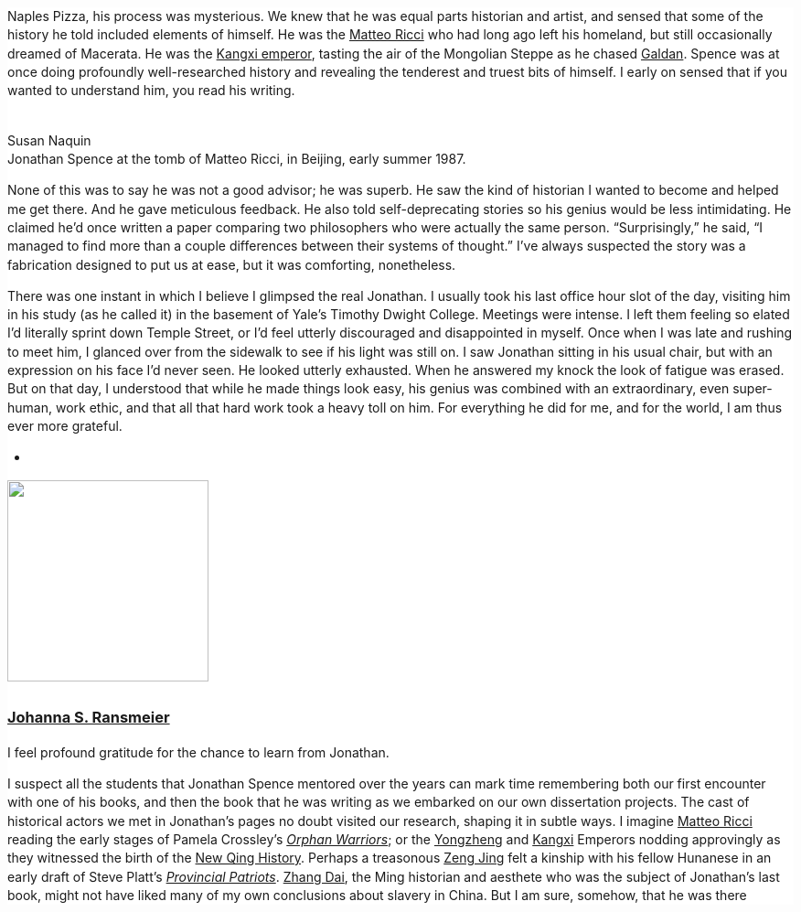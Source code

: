 Naples Pizza, his process was mysterious. We knew that he was equal parts historian and artist, and sensed that some of the history he told included elements of himself. He was the <a href="https://www.penguinrandomhouse.ca/books/321671/the-memory-palace-of-matteo-ricci-by-jonathan-d-spence/9780140080988" target="_blank" rel="nofollow">Matteo Ricci</a> who had long ago left his homeland, but still occasionally dreamed of Macerata. He was the <a href="https://www.penguinrandomhouse.com/books/170905/emperor-of-china-by-jonathan-spence/" target="_blank" rel="nofollow">Kangxi emperor</a>, tasting the air of the Mongolian Steppe as he chased <a href="https://www.nytimes.com/1974/05/26/archives/emperor-of-china-selfportrait-of-kanghsi-by-jonathan-d-spence-fresh.html" target="_blank" rel="nofollow">Galdan</a>. Spence was at once doing profoundly well-researched history and revealing the tenderest and truest bits of himself. I early on sensed that if you wanted to understand him, you read his writing.</p><p></p><div class="visual-box vertical left">  <img src="https://www.chinafile.com/sites/default/files/assets/images/article/vertical/jonathan_spence_matteo_ricci_tomb.jpg" alt referrerpolicy="no-referrer"><div class="photo-credit">Susan Naquin</div>        <div class="photo-caption">Jonathan Spence at the tomb of Matteo Ricci, in Beijing, early summer 1987.</div>  </div><p>None of this was to say he was not a good advisor; he was superb. He saw the kind of historian I wanted to become and helped me get there. And he gave meticulous feedback. He also told self-deprecating stories so his genius would be less intimidating. He claimed he’d once written a paper comparing two philosophers who were actually the same person. “Surprisingly,” he said, “I managed to find more than a couple differences between their systems of thought.” I’ve always suspected the story was a fabrication designed to put us at ease, but it was comforting, nonetheless.</p><p>There was one instant in which I believe I glimpsed the real Jonathan. I usually took his last office hour slot of the day, visiting him in his study (as he called it) in the basement of Yale’s Timothy Dwight College. Meetings were intense. I left them feeling so elated I’d literally sprint down Temple Street, or I’d feel utterly discouraged and disappointed in myself. Once when I was late and rushing to meet him, I glanced over from the sidewalk to see if his light was still on. I saw Jonathan sitting in his usual chair, but with an expression on his face I’d never seen. He looked utterly exhausted. When he answered my knock the look of fatigue was erased. But on that day, I understood that while he made things look easy, his genius was combined with an extraordinary, even super-human, work ethic, and that all that hard work took a heavy toll on him. For everything he did for me, and for the world, I am thus ever more grateful.</p>            </div>      <nav class="links"><ul class="links inline"><li class="comment_forbidden first last"></li></ul></nav>  </article><a id="comment-9446" href="https://www.chinafile.com/conversation/undefined"></a><article class="comment comment-by-node-author">        <div class="node node-profile cboxes contributor grid-2 img-no logo-no">  <div class="inner-content">    <div class="field field-name-field-profile-photo field-type-image field-label-hidden">                      <a href="https://www.chinafile.com/contributors/johanna-s-ransmeier"><img src="https://www.chinafile.com/sites/default/files/styles/epsacrop_220x220/public/assets/images/profile/ransmeier_sm.png?itok=f8m9qWap" width="220" height="220" alt referrerpolicy="no-referrer"></a>            </div>  </div>  <h3><a href="https://www.chinafile.com/contributors/johanna-s-ransmeier" title="Johanna S. Ransmeier">Johanna S. Ransmeier</a></h3></div>  <div class="field field-name-comment-body field-type-text-long field-label-hidden">                      <p class="dropcap">I feel profound gratitude for the chance to learn from Jonathan.</p><p>I suspect all the students that Jonathan Spence mentored over the years can mark time remembering both our first encounter with one of his books, and then the book that he was writing as we embarked on our own dissertation projects. The cast of historical actors we met in Jonathan’s pages no doubt visited our research, shaping it in subtle ways. I imagine <a href="https://www.google.com/books/edition/The_Memory_Palace_of_Matteo_Ricci/YmauWWluaqcC?hl=en" target="_blank" rel="nofollow">Matteo Ricci</a> reading the early stages of Pamela Crossley’s <em><a href="https://www.google.com/books/edition/Orphan_Warriors/sOcSEAAAQBAJ?hl=en&gbpv=0" target="_blank" rel="nofollow">Orphan Warriors</a></em>; or the <a href="https://www.nytimes.com/2001/03/31/books/when-treason-was-tolerable-and-gossip-death.html" target="_blank" rel="nofollow">Yongzheng</a> and <a href="https://www.google.com/books/edition/Emperor_of_China/hCyU7zwpOfIC?hl=en&gbpv=0" target="_blank" rel="nofollow">Kangxi</a> Emperors nodding approvingly as they witnessed the birth of the <a href="https://muse.jhu.edu/article/50940/summary" target="_blank" rel="nofollow">New Qing History</a>. Perhaps a treasonous <a href="https://www.google.com/books/edition/Treason_By_The_Book/SP90qEmORD8C?hl=en&gbpv=0" target="_blank" rel="nofollow">Zeng Jing</a> felt a kinship with his fellow Hunanese in an early draft of Steve Platt’s <em><a href="https://www.google.com/books/edition/Provincial_Patriots/Ac5eFSWg02QC?hl=en&gbpv=0" target="_blank" rel="nofollow">Provincial Patriots</a></em>. <a href="https://www.google.com/books/edition/Return_to_Dragon_Mountain/EN5nuSVq7v8C?hl=en&gbpv=0" target="_blank" rel="nofollow">Zhang Dai</a>, the Ming historian and aesthete who was the subject of Jonathan’s last book, might not have liked many of my own conclusions about slavery in China. But I am sure, somehow, that he was there